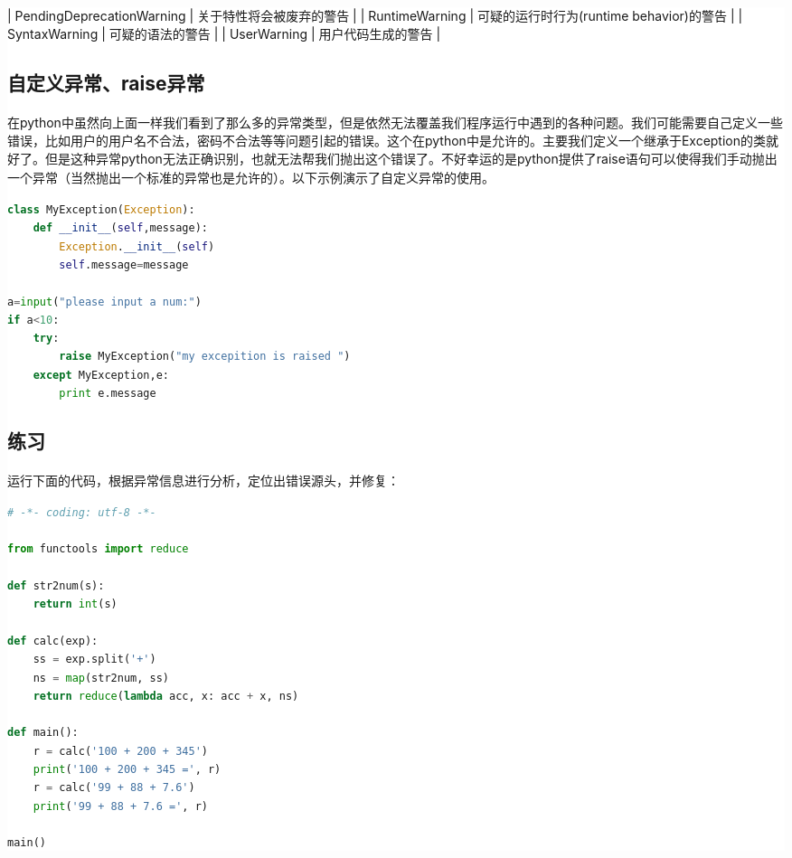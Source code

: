 | PendingDeprecationWarning | 关于特性将会被废弃的警告                           |
| RuntimeWarning            | 可疑的运行时行为(runtime behavior)的警告           |
| SyntaxWarning             | 可疑的语法的警告                                   |
| UserWarning               | 用户代码生成的警告                                 |

## 自定义异常、raise异常

在python中虽然向上面一样我们看到了那么多的异常类型，但是依然无法覆盖我们程序运行中遇到的各种问题。我们可能需要自己定义一些错误，比如用户的用户名不合法，密码不合法等等问题引起的错误。这个在python中是允许的。主要我们定义一个继承于Exception的类就好了。但是这种异常python无法正确识别，也就无法帮我们抛出这个错误了。不好幸运的是python提供了raise语句可以使得我们手动抛出一个异常（当然抛出一个标准的异常也是允许的）。以下示例演示了自定义异常的使用。

```python
class MyException(Exception):
    def __init__(self,message):
        Exception.__init__(self)
        self.message=message  
        
a=input("please input a num:")
if a<10:
    try:
        raise MyException("my excepition is raised ")
    except MyException,e:
        print e.message
```

## 练习

运行下面的代码，根据异常信息进行分析，定位出错误源头，并修复：

```python
# -*- coding: utf-8 -*-

from functools import reduce

def str2num(s):
    return int(s)

def calc(exp):
    ss = exp.split('+')
    ns = map(str2num, ss)
    return reduce(lambda acc, x: acc + x, ns)

def main():
    r = calc('100 + 200 + 345')
    print('100 + 200 + 345 =', r)
    r = calc('99 + 88 + 7.6')
    print('99 + 88 + 7.6 =', r)

main()
```

  